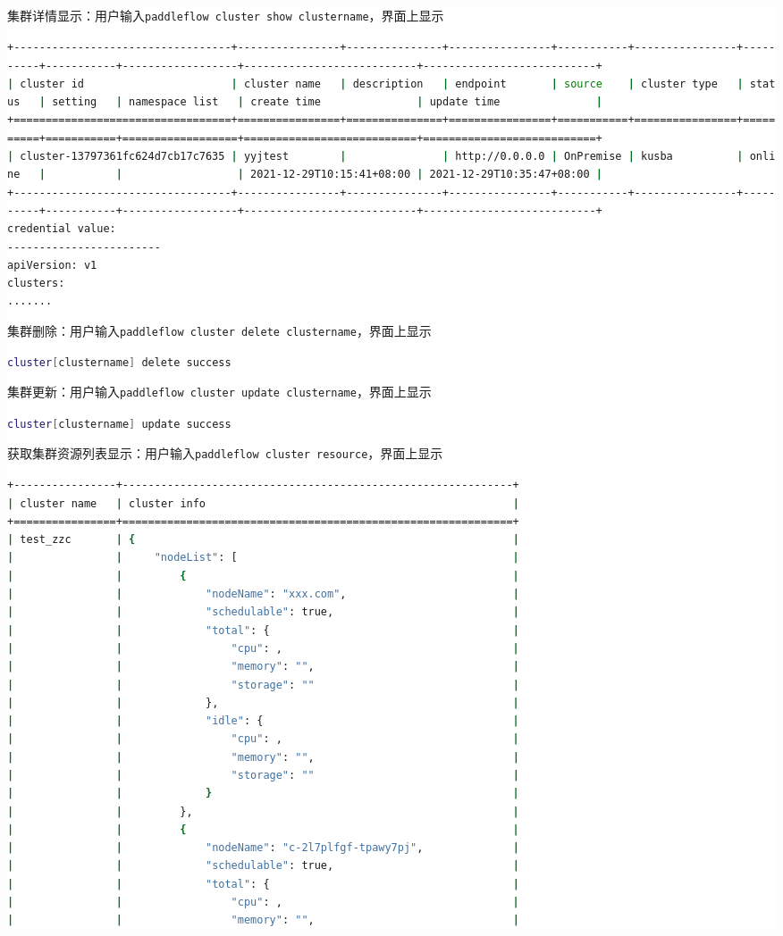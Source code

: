 集群详情显示：用户输入```paddleflow cluster show clustername```，界面上显示

```bash
+----------------------------------+----------------+---------------+----------------+-----------+----------------+----------+-----------+------------------+---------------------------+---------------------------+
| cluster id                       | cluster name   | description   | endpoint       | source    | cluster type   | status   | setting   | namespace list   | create time               | update time               |
+==================================+================+===============+================+===========+================+==========+===========+==================+===========================+===========================+
| cluster-13797361fc624d7cb17c7635 | yyjtest        |               | http://0.0.0.0 | OnPremise | kusba          | online   |           |                  | 2021-12-29T10:15:41+08:00 | 2021-12-29T10:35:47+08:00 |
+----------------------------------+----------------+---------------+----------------+-----------+----------------+----------+-----------+------------------+---------------------------+---------------------------+
credential value:
------------------------
apiVersion: v1
clusters:
.......

```

集群删除：用户输入```paddleflow cluster delete clustername```，界面上显示

```bash
cluster[clustername] delete success

```

集群更新：用户输入```paddleflow cluster update clustername```，界面上显示

```bash
cluster[clustername] update success

```

获取集群资源列表显示：用户输入```paddleflow cluster resource```，界面上显示

```bash
+----------------+-------------------------------------------------------------+
| cluster name   | cluster info                                                |
+================+=============================================================+
| test_zzc       | {                                                           |
|                |     "nodeList": [                                           |
|                |         {                                                   |
|                |             "nodeName": "xxx.com",                          |
|                |             "schedulable": true,                            |
|                |             "total": {                                      |
|                |                 "cpu": ,                                    |
|                |                 "memory": "",                               |
|                |                 "storage": ""                               |
|                |             },                                              |
|                |             "idle": {                                       |
|                |                 "cpu": ,                                    |
|                |                 "memory": "",                               |
|                |                 "storage": ""                               |
|                |             }                                               |
|                |         },                                                  |
|                |         {                                                   |
|                |             "nodeName": "c-2l7plfgf-tpawy7pj",              |
|                |             "schedulable": true,                            |
|                |             "total": {                                      |
|                |                 "cpu": ,                                    |
|                |                 "memory": "",                               |
```